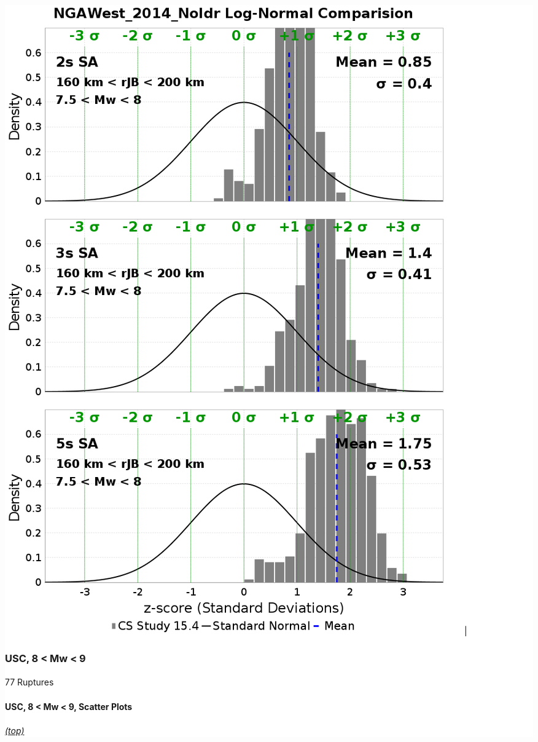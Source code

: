 ![Standard Normal Plot](resources/USC_mag_7.5_8_dist_160_200_NGAWest_2014_NoIdr_std_norm.png) |
### USC, 8 < Mw < 9
77 Ruptures
#### USC, 8 < Mw < 9, Scatter Plots
*[(top)](#table-of-contents)*
